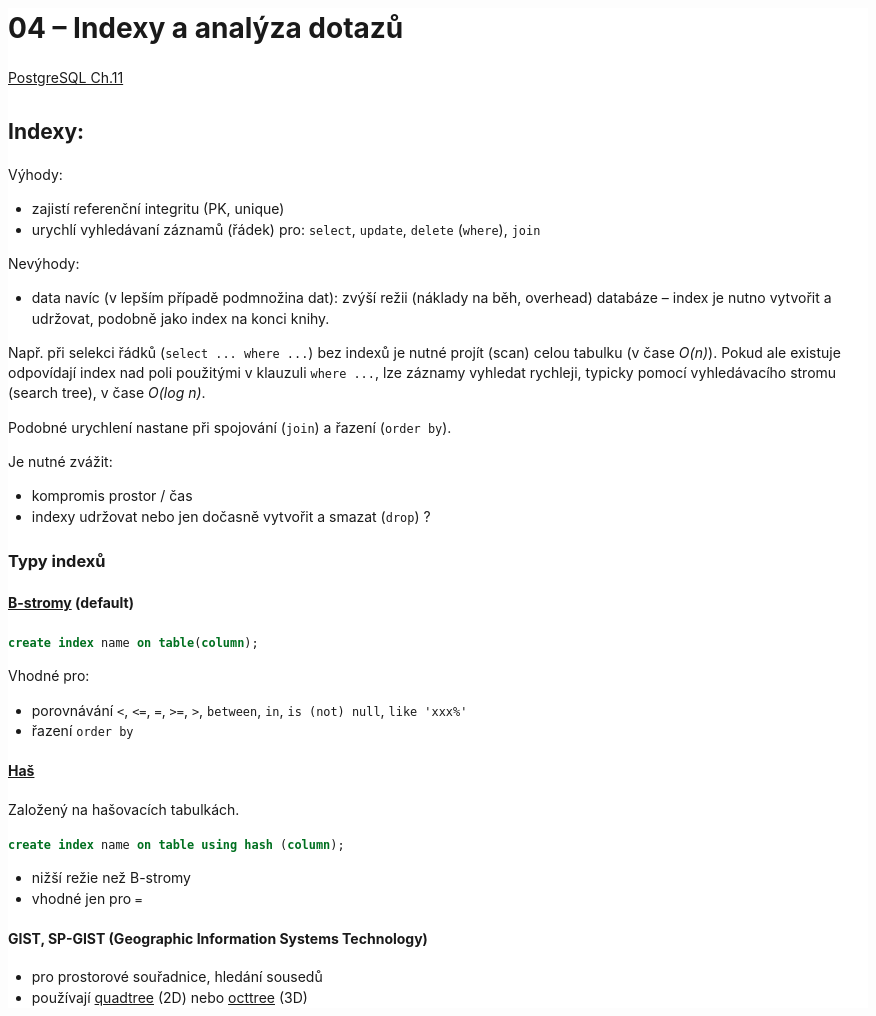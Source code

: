 # 04 – Indexy a analýza dotazů

[PostgreSQL Ch.11](https://www.postgresql.org/docs/current/indexes.html)

## Indexy:

Výhody:

- zajistí referenční integritu (PK, unique)
- urychlí vyhledávaní záznamů (řádek) pro: `select`, `update`, `delete` (`where`), `join`

Nevýhody:

- data navíc (v lepším případě podmnožina dat): zvýší režii (náklady na běh, overhead) databáze – index je nutno vytvořit a udržovat, podobně jako index na konci knihy.

Např. při selekci řádků (`select ... where ...`) bez indexů je nutné projít (scan) celou tabulku (v čase _O(n)_). Pokud ale existuje odpovídají index nad poli použitými v klauzuli `where ...`, lze záznamy vyhledat rychleji, typicky pomocí vyhledávacího stromu (search tree), v čase _O(log n)_.

Podobné urychlení nastane při spojování (`join`) a řazení (`order by`).

Je nutné zvážit:

- kompromis prostor / čas
- indexy udržovat nebo jen dočasně vytvořit a smazat (`drop`) ?

### Typy indexů

#### [B-stromy](https://cs.wikipedia.org/wiki/B-strom) (default)

```sql
create index name on table(column);
```

Vhodné pro:

- porovnávání `<`, `<=`, `=`, `>=`, `>`, `between`, `in`, `is (not) null`, `like 'xxx%'`
- řazení `order by`

#### [Haš](https://cs.wikipedia.org/wiki/Ha%C5%A1ovac%C3%AD_funkce)

Založený na hašovacích tabulkách.

```sql
create index name on table using hash (column);
```

- nižší režie než B-stromy
- vhodné jen pro `=`

#### GIST, SP-GIST (Geographic Information Systems Technology)

- pro prostorové souřadnice, hledání sousedů
- používají [quadtree](https://en.wikipedia.org/wiki/Quadtree) (2D) nebo [octtree](https://en.wikipedia.org/wiki/Octree) (3D)
